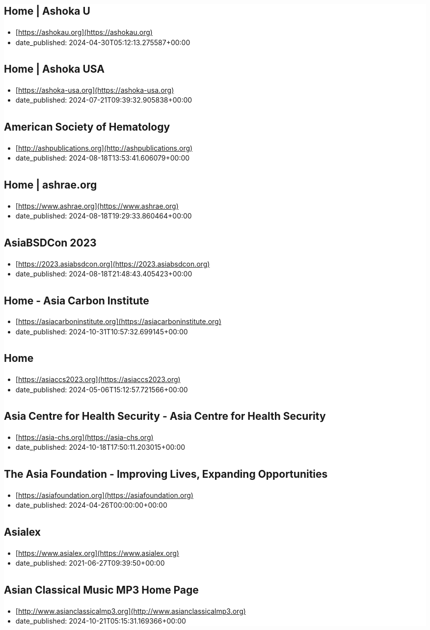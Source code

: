  ## Home | Ashoka U
 - [https://ashokau.org](https://ashokau.org)
 - date_published: 2024-04-30T05:12:13.275587+00:00

 ## Home | Ashoka USA
 - [https://ashoka-usa.org](https://ashoka-usa.org)
 - date_published: 2024-07-21T09:39:32.905838+00:00

 ## American Society of Hematology
 - [http://ashpublications.org](http://ashpublications.org)
 - date_published: 2024-08-18T13:53:41.606079+00:00

 ## Home | ashrae.org
 - [https://www.ashrae.org](https://www.ashrae.org)
 - date_published: 2024-08-18T19:29:33.860464+00:00

 ## AsiaBSDCon 2023
 - [https://2023.asiabsdcon.org](https://2023.asiabsdcon.org)
 - date_published: 2024-08-18T21:48:43.405423+00:00

 ## Home - Asia Carbon Institute
 - [https://asiacarboninstitute.org](https://asiacarboninstitute.org)
 - date_published: 2024-10-31T10:57:32.699145+00:00

 ## Home
 - [https://asiaccs2023.org](https://asiaccs2023.org)
 - date_published: 2024-05-06T15:12:57.721566+00:00

 ## Asia Centre for Health Security - Asia Centre for Health Security
 - [https://asia-chs.org](https://asia-chs.org)
 - date_published: 2024-10-18T17:50:11.203015+00:00

 ## The Asia Foundation - Improving Lives, Expanding Opportunities
 - [https://asiafoundation.org](https://asiafoundation.org)
 - date_published: 2024-04-26T00:00:00+00:00

 ## Asialex
 - [https://www.asialex.org](https://www.asialex.org)
 - date_published: 2021-06-27T09:39:50+00:00

 ## Asian Classical Music MP3 Home Page
 - [http://www.asianclassicalmp3.org](http://www.asianclassicalmp3.org)
 - date_published: 2024-10-21T05:15:31.169366+00:00
